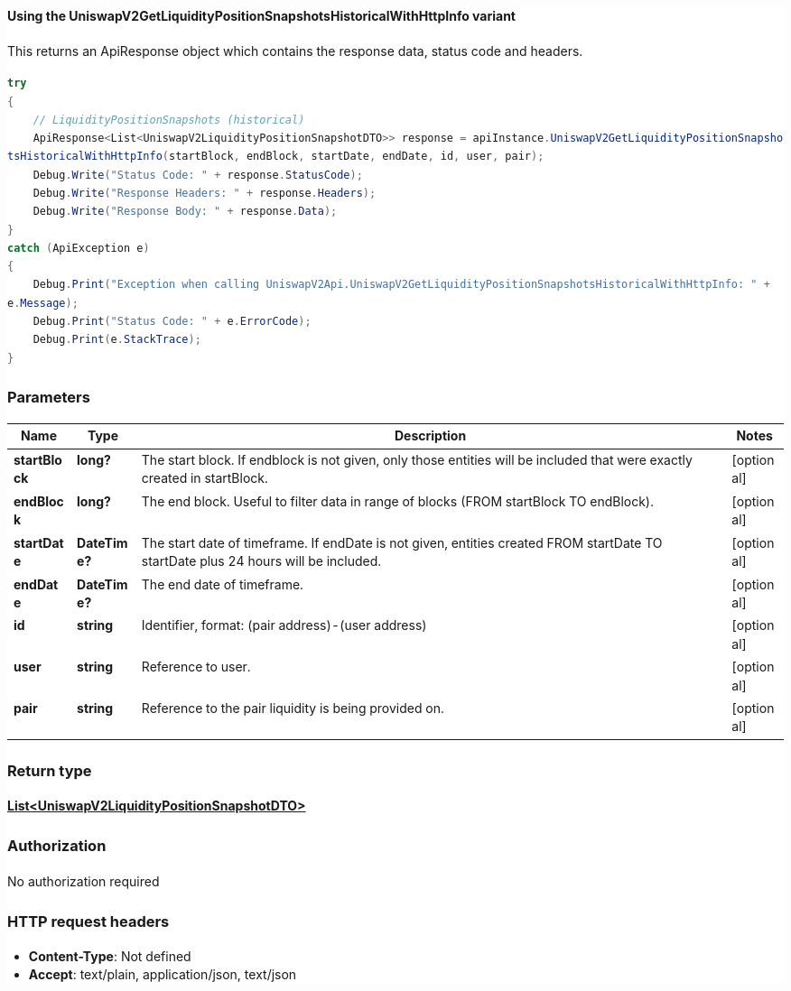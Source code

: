 #### Using the UniswapV2GetLiquidityPositionSnapshotsHistoricalWithHttpInfo variant
This returns an ApiResponse object which contains the response data, status code and headers.

```csharp
try
{
    // LiquidityPositionSnapshots (historical)
    ApiResponse<List<UniswapV2LiquidityPositionSnapshotDTO>> response = apiInstance.UniswapV2GetLiquidityPositionSnapshotsHistoricalWithHttpInfo(startBlock, endBlock, startDate, endDate, id, user, pair);
    Debug.Write("Status Code: " + response.StatusCode);
    Debug.Write("Response Headers: " + response.Headers);
    Debug.Write("Response Body: " + response.Data);
}
catch (ApiException e)
{
    Debug.Print("Exception when calling UniswapV2Api.UniswapV2GetLiquidityPositionSnapshotsHistoricalWithHttpInfo: " + e.Message);
    Debug.Print("Status Code: " + e.ErrorCode);
    Debug.Print(e.StackTrace);
}
```

### Parameters

| Name | Type | Description | Notes |
|------|------|-------------|-------|
| **startBlock** | **long?** | The start block. If endblock is not given, only those entities will be included that were exactly created in startBlock. | [optional]  |
| **endBlock** | **long?** | The end block. Useful to filter data in range of blocks (FROM startBlock TO endBlock). | [optional]  |
| **startDate** | **DateTime?** | The start date of timeframe. If endDate is not given, entities created FROM startDate TO startDate plus 24 hours will be included. | [optional]  |
| **endDate** | **DateTime?** | The end date of timeframe. | [optional]  |
| **id** | **string** | Identifier, format: (pair address)-(user address) | [optional]  |
| **user** | **string** | Reference to user. | [optional]  |
| **pair** | **string** | Reference to the pair liquidity is being provided on. | [optional]  |

### Return type

[**List&lt;UniswapV2LiquidityPositionSnapshotDTO&gt;**](UniswapV2LiquidityPositionSnapshotDTO.md)

### Authorization

No authorization required

### HTTP request headers

 - **Content-Type**: Not defined
 - **Accept**: text/plain, application/json, text/json

